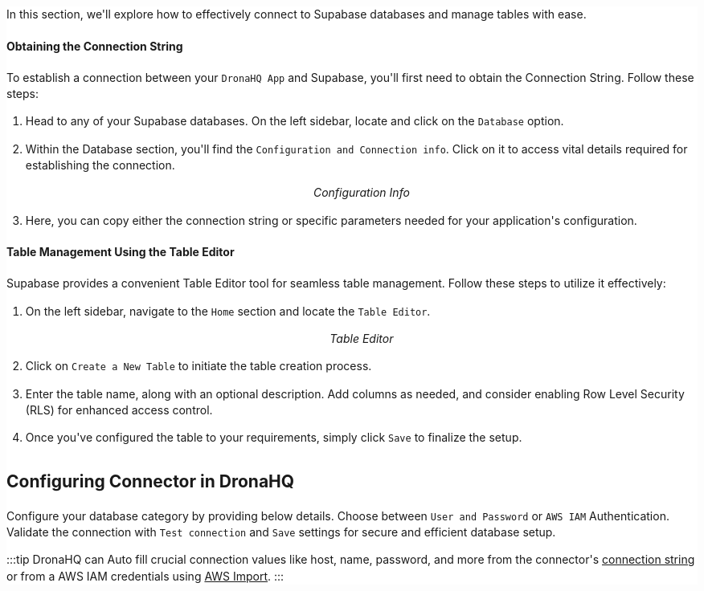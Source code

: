 In this section, we'll explore how to effectively connect to Supabase databases and manage tables with ease.

#### Obtaining the Connection String

To establish a connection between your `DronaHQ App` and Supabase, you'll first need to obtain the Connection String. Follow these steps:

1. Head to any of your Supabase databases. On the left sidebar, locate and click on the `Database` option.
2. Within the Database section, you'll find the `Configuration and Connection info`. Click on it to access vital details required for establishing the connection.

   <figure>
     <Thumbnail src="/img/reference/connectors/supabase/supabase-config.jpeg" alt="Configuration Info" />
     <figcaption align = "center"><i>Configuration Info</i></figcaption>
   </figure>

3.  Here, you can copy either the connection string or specific parameters needed for your application's configuration.

#### Table Management Using the Table Editor

Supabase provides a convenient Table Editor tool for seamless table management. Follow these steps to utilize it effectively:

1. On the left sidebar, navigate to the `Home` section and locate the `Table Editor`.

   <figure>
     <Thumbnail src="/img/reference/connectors/supabase/supabase-table.jpeg" alt="Table Editor" />
     <figcaption align = "center"><i>Table Editor</i></figcaption>
   </figure>

2. Click on `Create a New Table` to initiate the table creation process.

3. Enter the table name, along with an optional description. Add columns as needed, and consider enabling Row Level Security (RLS) for enhanced access control.

4. Once you've configured the table to your requirements, simply click `Save` to finalize the setup.


## Configuring Connector in DronaHQ

Configure your database category by providing below details. Choose between `User and Password` or `AWS IAM`
Authentication. Validate the connection with `Test connection` and `Save` settings for secure and efficient database
setup.

:::tip 
DronaHQ can Auto fill crucial connection values like host, name, password, and more from the connector's
[connection string](https://www.postgresql.org/docs/current/libpq-connect.html#LIBPQ-CONNSTRING) or from a AWS IAM
credentials using [AWS Import](/datasource-concepts/aws-import). 
:::

